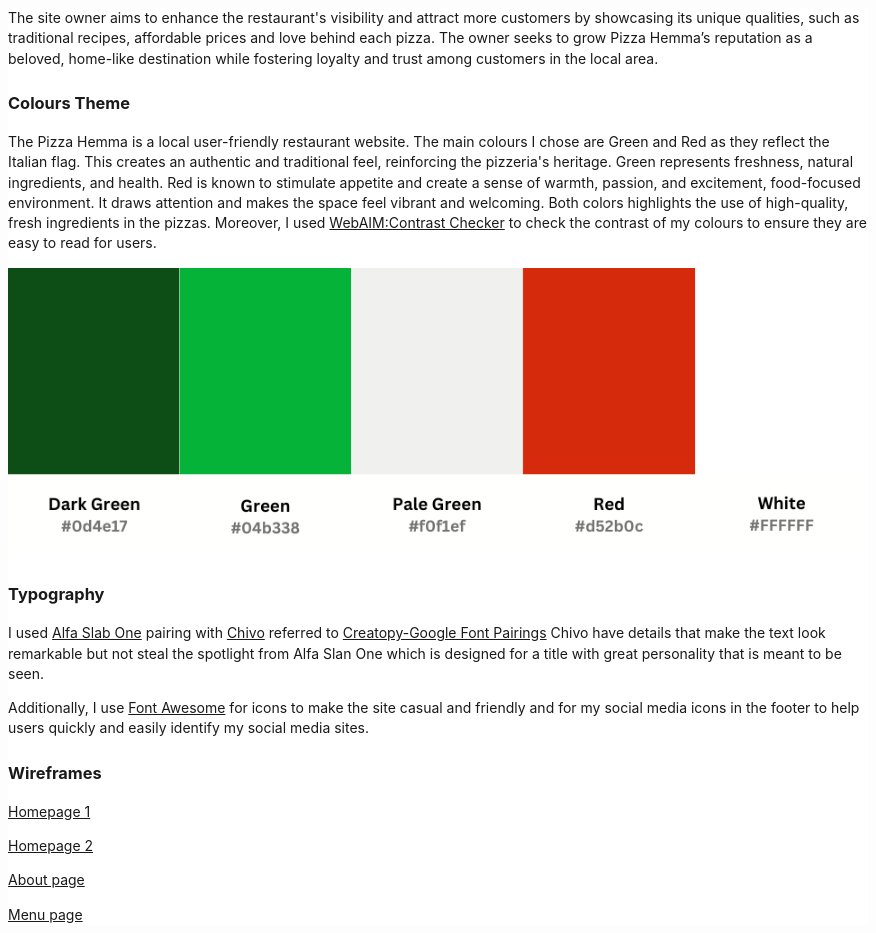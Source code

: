 The site owner aims to enhance the restaurant's visibility and attract more customers by showcasing its unique qualities, such as traditional recipes, affordable prices and love behind each pizza. The owner seeks to grow Pizza Hemma’s reputation as a beloved, home-like destination while fostering loyalty and trust among customers in the local area.

### Colours Theme

The Pizza Hemma is a local user-friendly restaurant website. The main colours I chose are Green and Red as they reflect the Italian flag. This creates an authentic and traditional feel, reinforcing the pizzeria's heritage. Green represents freshness, natural ingredients, and health. Red is known to stimulate appetite and create a sense of warmth, passion, and excitement, food-focused environment. It draws attention and makes the space feel vibrant and welcoming. Both colors highlights the use of high-quality, fresh ingredients in the pizzas. Moreover, I used [WebAIM:Contrast Checker](https://webaim.org/resources/contrastchecker/) to check the contrast of my colours to ensure they are easy to read for users.

![The colour theme of the website](/documentation/readme/color-theme.png)

### Typography

I used [Alfa Slab One](https://fonts.google.com/specimen/Alfa+Slab+One) pairing with [Chivo](https://fonts.google.com/specimen/Chivo) referred to [Creatopy-Google Font Pairings](https://www.creatopy.com/blog/google-font-pairings/) Chivo have details that make the text look remarkable but not steal the spotlight from Alfa Slan One which is designed for a title with great personality that is meant to be seen.

Additionally, I use [Font Awesome](https://fontawesome.com/) for icons to make the site casual and friendly and for my social media icons in the footer to help users quickly and easily identify my social media sites.

### Wireframes

[Homepage 1](/documentation/wireframe/homepage1.png)

[Homepage 2](/documentation/wireframe/homepage2.png)

[About page](/documentation/wireframe/about-page.png)

[Menu page](/documentation/wireframe/menu-page.png)
